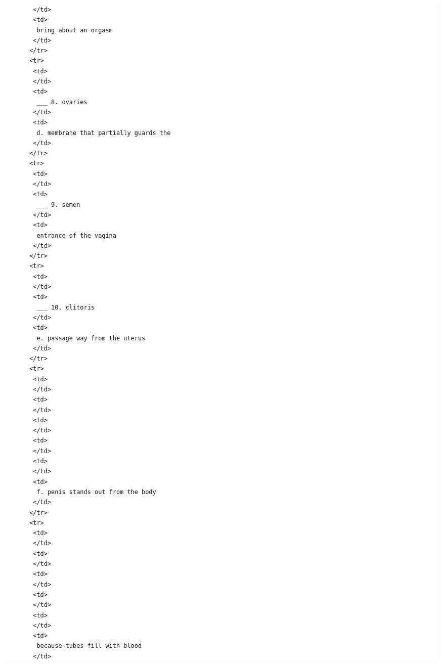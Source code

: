             </td>
            <td>
             bring about an orgasm
            </td>
           </tr>
           <tr>
            <td>
            </td>
            <td>
             ___ 8. ovaries
            </td>
            <td>
             d. membrane that partially guards the
            </td>
           </tr>
           <tr>
            <td>
            </td>
            <td>
             ___ 9. semen
            </td>
            <td>
             entrance of the vagina
            </td>
           </tr>
           <tr>
            <td>
            </td>
            <td>
             ___ 10. clitoris
            </td>
            <td>
             e. passage way from the uterus
            </td>
           </tr>
           <tr>
            <td>
            </td>
            <td>
            </td>
            <td>
            </td>
            <td>
            </td>
            <td>
            </td>
            <td>
             f. penis stands out from the body
            </td>
           </tr>
           <tr>
            <td>
            </td>
            <td>
            </td>
            <td>
            </td>
            <td>
            </td>
            <td>
            </td>
            <td>
             because tubes fill with blood
            </td>